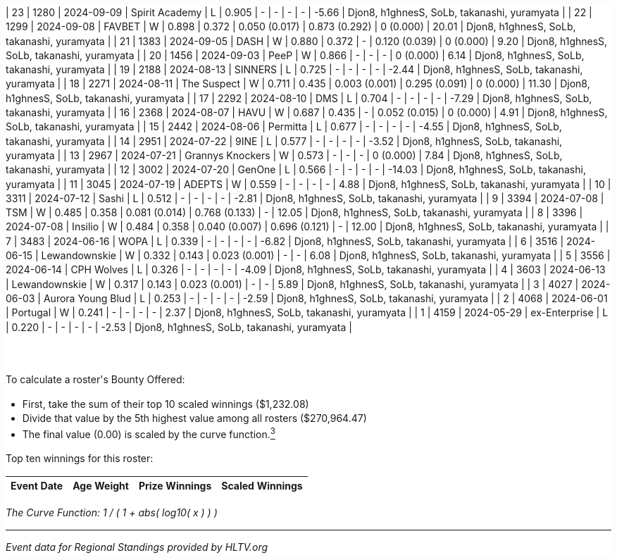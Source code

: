 |           23 |     1280 | 2024-09-09 | Spirit Academy    | L   | 0.905      | -            | -                | -                | -         |    -5.66 | Djon8, h1ghnesS, SoLb, takanashi, yuramyata |
|           22 |     1299 | 2024-09-08 | FAVBET            | W   | 0.898      | 0.372        | 0.050 (0.017)    | 0.873 (0.292)    | 0 (0.000) |    20.01 | Djon8, h1ghnesS, SoLb, takanashi, yuramyata |
|           21 |     1383 | 2024-09-05 | DASH              | W   | 0.880      | 0.372        | -                | 0.120 (0.039)    | 0 (0.000) |     9.20 | Djon8, h1ghnesS, SoLb, takanashi, yuramyata |
|           20 |     1456 | 2024-09-03 | PeeP              | W   | 0.866      | -            | -                | -                | 0 (0.000) |     6.14 | Djon8, h1ghnesS, SoLb, takanashi, yuramyata |
|           19 |     2188 | 2024-08-13 | SINNERS           | L   | 0.725      | -            | -                | -                | -         |    -2.44 | Djon8, h1ghnesS, SoLb, takanashi, yuramyata |
|           18 |     2271 | 2024-08-11 | The Suspect       | W   | 0.711      | 0.435        | 0.003 (0.001)    | 0.295 (0.091)    | 0 (0.000) |    11.30 | Djon8, h1ghnesS, SoLb, takanashi, yuramyata |
|           17 |     2292 | 2024-08-10 | DMS               | L   | 0.704      | -            | -                | -                | -         |    -7.29 | Djon8, h1ghnesS, SoLb, takanashi, yuramyata |
|           16 |     2368 | 2024-08-07 | HAVU              | W   | 0.687      | 0.435        | -                | 0.052 (0.015)    | 0 (0.000) |     4.91 | Djon8, h1ghnesS, SoLb, takanashi, yuramyata |
|           15 |     2442 | 2024-08-06 | Permitta          | L   | 0.677      | -            | -                | -                | -         |    -4.55 | Djon8, h1ghnesS, SoLb, takanashi, yuramyata |
|           14 |     2951 | 2024-07-22 | 9INE              | L   | 0.577      | -            | -                | -                | -         |    -3.52 | Djon8, h1ghnesS, SoLb, takanashi, yuramyata |
|           13 |     2967 | 2024-07-21 | Grannys Knockers  | W   | 0.573      | -            | -                | -                | 0 (0.000) |     7.84 | Djon8, h1ghnesS, SoLb, takanashi, yuramyata |
|           12 |     3002 | 2024-07-20 | GenOne            | L   | 0.566      | -            | -                | -                | -         |   -14.03 | Djon8, h1ghnesS, SoLb, takanashi, yuramyata |
|           11 |     3045 | 2024-07-19 | ADEPTS            | W   | 0.559      | -            | -                | -                | -         |     4.88 | Djon8, h1ghnesS, SoLb, takanashi, yuramyata |
|           10 |     3311 | 2024-07-12 | Sashi             | L   | 0.512      | -            | -                | -                | -         |    -2.81 | Djon8, h1ghnesS, SoLb, takanashi, yuramyata |
|            9 |     3394 | 2024-07-08 | TSM               | W   | 0.485      | 0.358        | 0.081 (0.014)    | 0.768 (0.133)    | -         |    12.05 | Djon8, h1ghnesS, SoLb, takanashi, yuramyata |
|            8 |     3396 | 2024-07-08 | Insilio           | W   | 0.484      | 0.358        | 0.040 (0.007)    | 0.696 (0.121)    | -         |    12.00 | Djon8, h1ghnesS, SoLb, takanashi, yuramyata |
|            7 |     3483 | 2024-06-16 | WOPA              | L   | 0.339      | -            | -                | -                | -         |    -6.82 | Djon8, h1ghnesS, SoLb, takanashi, yuramyata |
|            6 |     3516 | 2024-06-15 | Lewandownskie     | W   | 0.332      | 0.143        | 0.023 (0.001)    | -                | -         |     6.08 | Djon8, h1ghnesS, SoLb, takanashi, yuramyata |
|            5 |     3556 | 2024-06-14 | CPH Wolves        | L   | 0.326      | -            | -                | -                | -         |    -4.09 | Djon8, h1ghnesS, SoLb, takanashi, yuramyata |
|            4 |     3603 | 2024-06-13 | Lewandownskie     | W   | 0.317      | 0.143        | 0.023 (0.001)    | -                | -         |     5.89 | Djon8, h1ghnesS, SoLb, takanashi, yuramyata |
|            3 |     4027 | 2024-06-03 | Aurora Young Blud | L   | 0.253      | -            | -                | -                | -         |    -2.59 | Djon8, h1ghnesS, SoLb, takanashi, yuramyata |
|            2 |     4068 | 2024-06-01 | Portugal          | W   | 0.241      | -            | -                | -                | -         |     2.37 | Djon8, h1ghnesS, SoLb, takanashi, yuramyata |
|            1 |     4159 | 2024-05-29 | ex-Enterprise     | L   | 0.220      | -            | -                | -                | -         |    -2.53 | Djon8, h1ghnesS, SoLb, takanashi, yuramyata |

<br />
<span id="table2"></span><br />
To calculate a roster's Bounty Offered:<br />

- First, take the sum of their top 10 scaled winnings ($1,232.08)
- Divide that value by the 5th highest value among all rosters ($270,964.47)
- The final value (0.00) is scaled by the curve function.[<sup>3</sup>](#curveFunction)

Top ten winnings for this roster:<br />

| Event Date | Age Weight | Prize Winnings | Scaled Winnings |
| :- | -: | :- | :- |


<span id="curveFunction"></span>_The Curve Function: 1 / ( 1 + abs( log10( x ) ) )_<br />

---
_Event data for Regional Standings provided by HLTV.org_<br />
